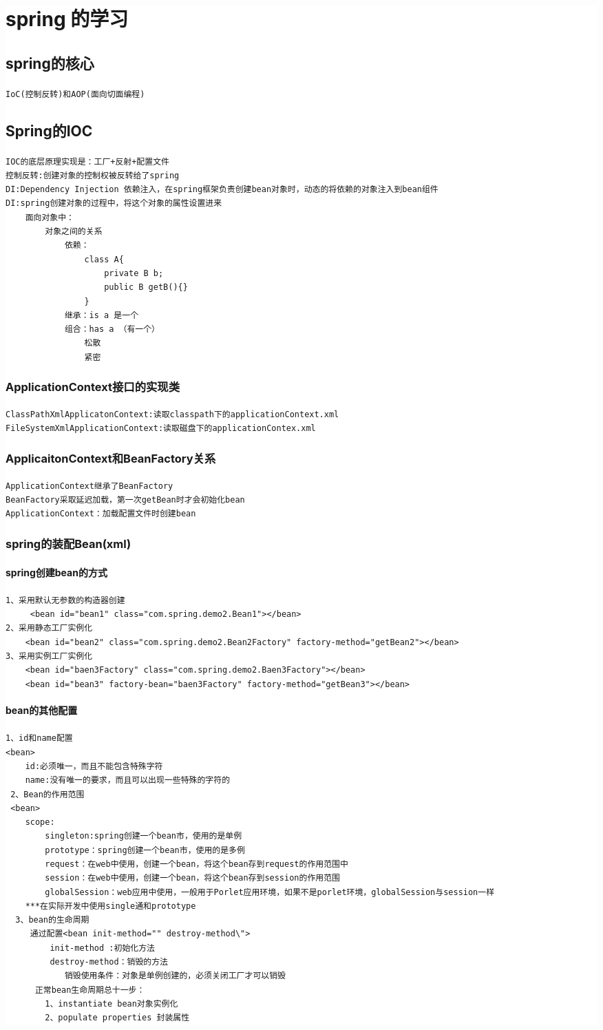# spring 的学习
## spring的核心
    IoC(控制反转)和AOP(面向切面编程)
## Spring的IOC
    IOC的底层原理实现是：工厂+反射+配置文件
    控制反转:创建对象的控制权被反转给了spring
    DI:Dependency Injection 依赖注入，在spring框架负责创建bean对象时，动态的将依赖的对象注入到bean组件
    DI:spring创建对象的过程中，将这个对象的属性设置进来
        面向对象中：
            对象之间的关系
                依赖：
                    class A{
                        private B b;
                        public B getB(){}
                    }
                继承：is a 是一个
                组合：has a （有一个）
                    松散
                    紧密
### ApplicationContext接口的实现类
    ClassPathXmlApplicatonContext:读取classpath下的applicationContext.xml
    FileSystemXmlApplicationContext:读取磁盘下的applicationContex.xml
### ApplicaitonContext和BeanFactory关系
    ApplicationContext继承了BeanFactory
    BeanFactory采取延迟加载，第一次getBean时才会初始化bean
    ApplicationContext：加载配置文件时创建bean
### spring的装配Bean(xml)
#### spring创建bean的方式
    1、采用默认无参数的构造器创建
         <bean id="bean1" class="com.spring.demo2.Bean1"></bean>
    2、采用静态工厂实例化
        <bean id="bean2" class="com.spring.demo2.Bean2Factory" factory-method="getBean2"></bean>
    3、采用实例工厂实例化
        <bean id="baen3Factory" class="com.spring.demo2.Baen3Factory"></bean>
        <bean id="bean3" factory-bean="baen3Factory" factory-method="getBean3"></bean>
#### bean的其他配置
    1、id和name配置
    <bean>
        id:必须唯一，而且不能包含特殊字符
        name:没有唯一的要求，而且可以出现一些特殊的字符的
     2、Bean的作用范围
     <bean>
        scope:
            singleton:spring创建一个bean市，使用的是单例
            prototype：spring创建一个bean市，使用的是多例
            request：在web中使用，创建一个bean，将这个bean存到request的作用范围中
            session：在web中使用，创建一个bean，将这个bean存到session的作用范围
            globalSession：web应用中使用，一般用于Porlet应用环境，如果不是porlet环境，globalSession与session一样
        ***在实际开发中使用single通和prototype
      3、bean的生命周期
         通过配置<bean init-method="" destroy-method\">
             init-method :初始化方法
             destroy-method：销毁的方法
                销毁使用条件：对象是单例创建的，必须关闭工厂才可以销毁
          正常bean生命周期总十一步：
            1、instantiate bean对象实例化
            2、populate properties 封装属性